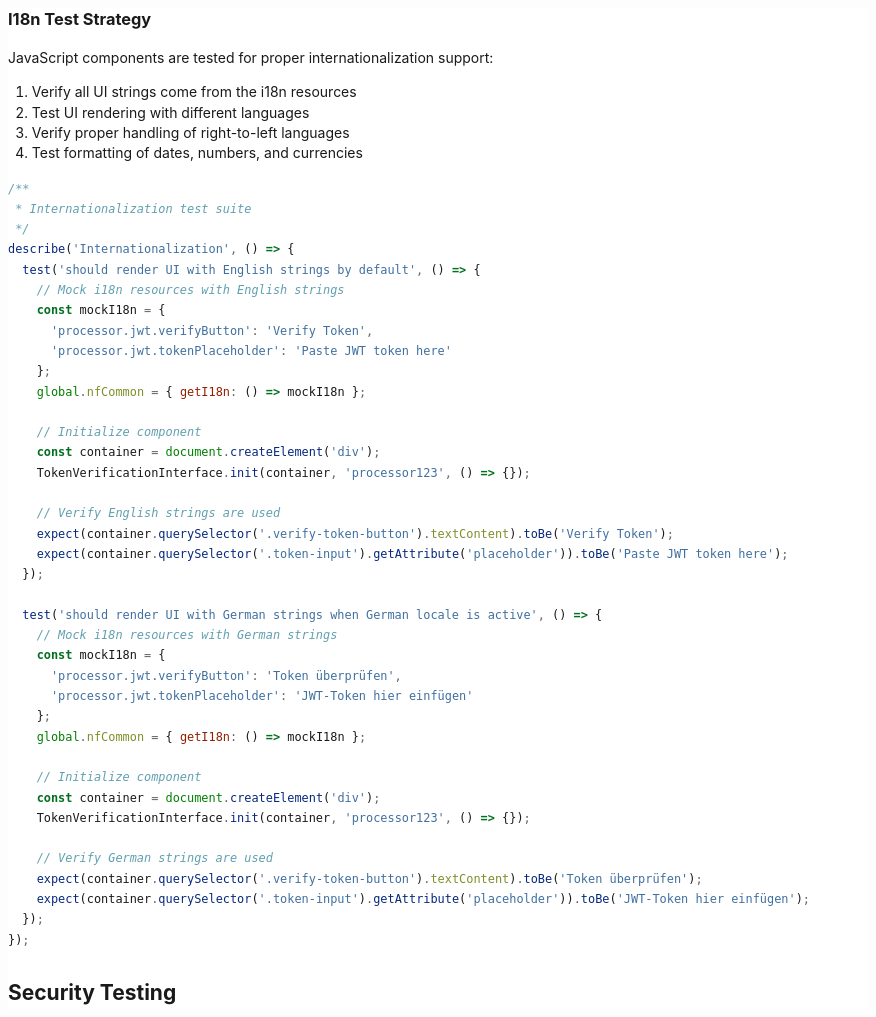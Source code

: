 ### I18n Test Strategy

JavaScript components are tested for proper internationalization support:

1. Verify all UI strings come from the i18n resources
2. Test UI rendering with different languages
3. Verify proper handling of right-to-left languages
4. Test formatting of dates, numbers, and currencies

```javascript
/**
 * Internationalization test suite
 */
describe('Internationalization', () => {
  test('should render UI with English strings by default', () => {
    // Mock i18n resources with English strings
    const mockI18n = {
      'processor.jwt.verifyButton': 'Verify Token',
      'processor.jwt.tokenPlaceholder': 'Paste JWT token here'
    };
    global.nfCommon = { getI18n: () => mockI18n };
    
    // Initialize component
    const container = document.createElement('div');
    TokenVerificationInterface.init(container, 'processor123', () => {});
    
    // Verify English strings are used
    expect(container.querySelector('.verify-token-button').textContent).toBe('Verify Token');
    expect(container.querySelector('.token-input').getAttribute('placeholder')).toBe('Paste JWT token here');
  });
  
  test('should render UI with German strings when German locale is active', () => {
    // Mock i18n resources with German strings
    const mockI18n = {
      'processor.jwt.verifyButton': 'Token überprüfen',
      'processor.jwt.tokenPlaceholder': 'JWT-Token hier einfügen'
    };
    global.nfCommon = { getI18n: () => mockI18n };
    
    // Initialize component
    const container = document.createElement('div');
    TokenVerificationInterface.init(container, 'processor123', () => {});
    
    // Verify German strings are used
    expect(container.querySelector('.verify-token-button').textContent).toBe('Token überprüfen');
    expect(container.querySelector('.token-input').getAttribute('placeholder')).toBe('JWT-Token hier einfügen');
  });
});
```

## Security Testing
